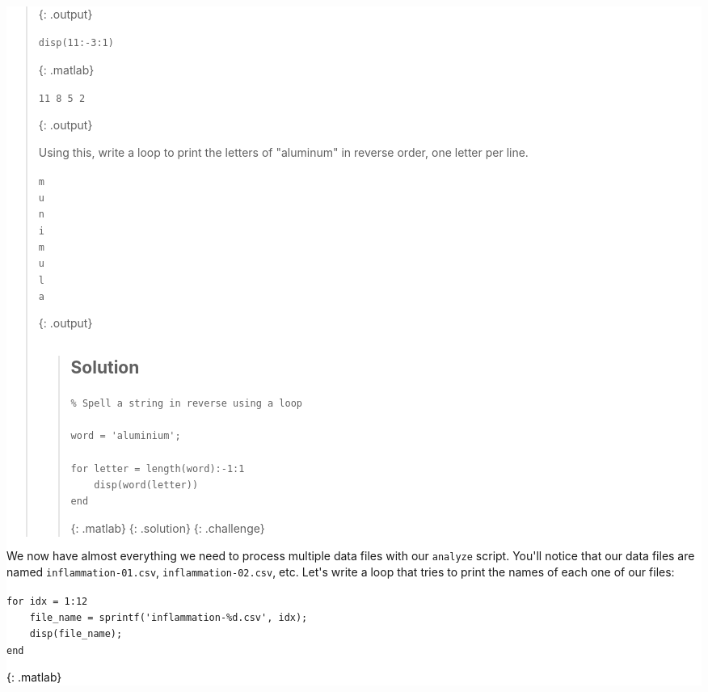 > {: .output}
>
> ~~~
> disp(11:-3:1)
> ~~~
> {: .matlab}
>
> ~~~
> 11 8 5 2
> ~~~
> {: .output}
>
> Using this,
> write a loop to print the letters of "aluminum"
> in reverse order, one letter per line.
>
> ~~~
> m
> u
> n
> i
> m
> u
> l
> a
> ~~~
> {: .output}
> > ## Solution
> > ```
> > % Spell a string in reverse using a loop
> > 
> > word = 'aluminium';
> > 
> > for letter = length(word):-1:1
> >     disp(word(letter))
> > end
> > ```
> > {: .matlab}
> {: .solution}
{: .challenge}

We now have almost everything we need to process
multiple data files with our `analyze` script.
You'll notice that our data files are named
`inflammation-01.csv`, `inflammation-02.csv`, etc.
Let's write a loop that tries to print the names of each one of our files:

~~~
for idx = 1:12
    file_name = sprintf('inflammation-%d.csv', idx);
    disp(file_name);
end
~~~
{: .matlab}
